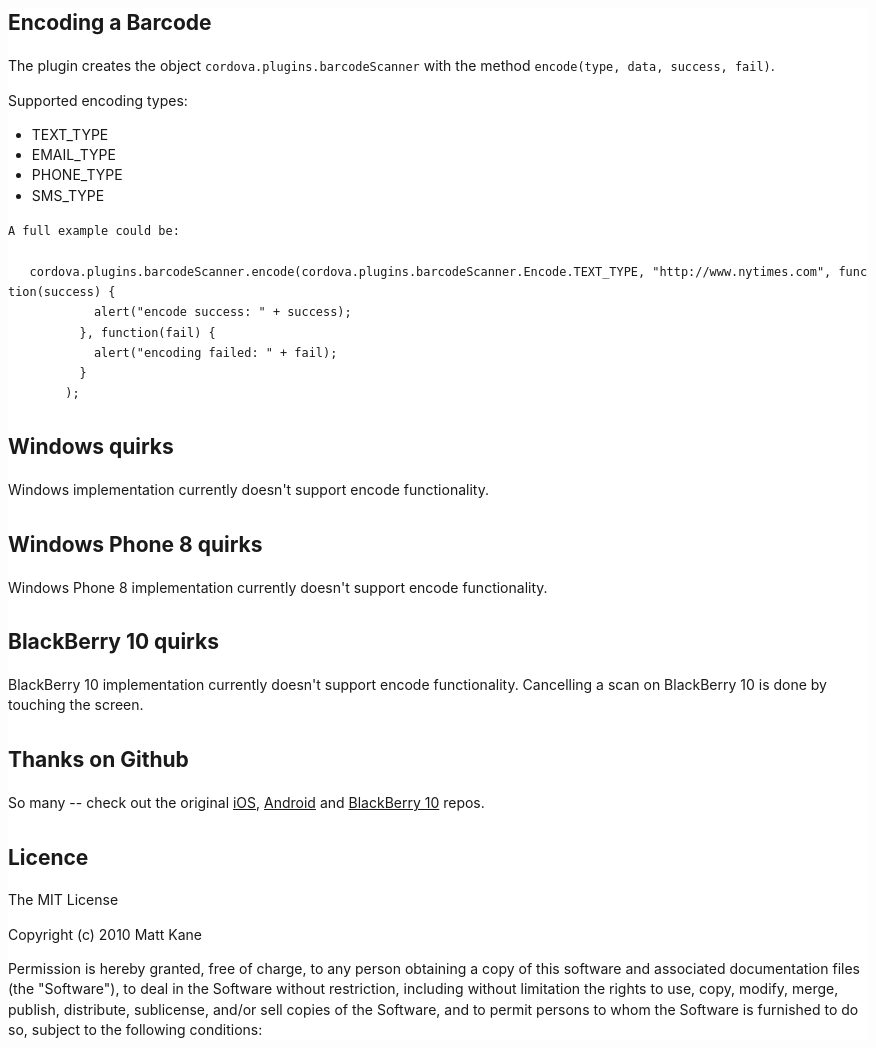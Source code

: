 ## Encoding a Barcode ##

The plugin creates the object `cordova.plugins.barcodeScanner` with the method `encode(type, data, success, fail)`. 

Supported encoding types:

* TEXT_TYPE
* EMAIL_TYPE
* PHONE_TYPE
* SMS_TYPE

```
A full example could be:

   cordova.plugins.barcodeScanner.encode(cordova.plugins.barcodeScanner.Encode.TEXT_TYPE, "http://www.nytimes.com", function(success) {
            alert("encode success: " + success);
          }, function(fail) {
            alert("encoding failed: " + fail);
          }
        );
```

## Windows quirks ##
Windows implementation currently doesn't support encode functionality.

## Windows Phone 8 quirks ##
Windows Phone 8 implementation currently doesn't support encode functionality.

## BlackBerry 10 quirks
BlackBerry 10 implementation currently doesn't support encode functionality.
Cancelling a scan on BlackBerry 10 is done by touching the screen.

## Thanks on Github ##

So many -- check out the original [iOS](https://github.com/phonegap/phonegap-plugins/tree/DEPRECATED/iOS/BarcodeScanner),  [Android](https://github.com/phonegap/phonegap-plugins/tree/DEPRECATED/Android/BarcodeScanner) and 
[BlackBerry 10](https://github.com/blackberry/WebWorks-Community-APIs/tree/master/BB10-Cordova/BarcodeScanner) repos.

## Licence ##

The MIT License

Copyright (c) 2010 Matt Kane

Permission is hereby granted, free of charge, to any person obtaining a copy
of this software and associated documentation files (the "Software"), to deal
in the Software without restriction, including without limitation the rights
to use, copy, modify, merge, publish, distribute, sublicense, and/or sell
copies of the Software, and to permit persons to whom the Software is
furnished to do so, subject to the following conditions:
